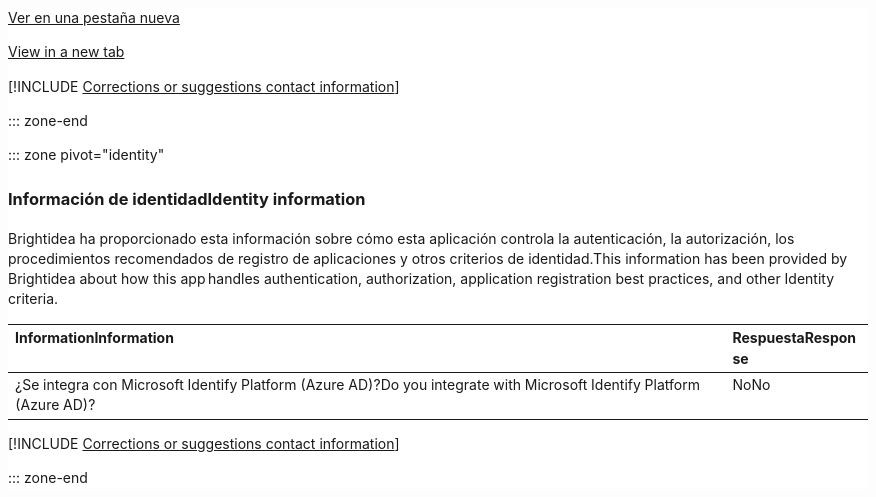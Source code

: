 <iframe height='1020' title='<span data-ttu-id="e1e5d-156">Microsoft Cloud App Security Información</span><span class="sxs-lookup"><span data-stu-id="e1e5d-156">Microsoft Cloud App Security Information</span></span>' src='https://appmcasinfoprod.azurewebsites.net/#/dashboard/13199' frameborder='no' style='width: 100%;'></iframe><span data-ttu-id="e1e5d-157">

<a href="https://appmcasinfoprod.azurewebsites.net/#/dashboard/13199" target="_blank">Ver en una pestaña nueva</a></span><span class="sxs-lookup"><span data-stu-id="e1e5d-157">

<a href="https://appmcasinfoprod.azurewebsites.net/#/dashboard/13199" target="_blank">View in a new tab</a></span></span>

[!INCLUDE [Corrections or suggestions contact information](../includes/corrections-or-suggestions.md)]

::: zone-end

::: zone pivot="identity"

### <a name="identity-information"></a><span data-ttu-id="e1e5d-158">Información de identidad</span><span class="sxs-lookup"><span data-stu-id="e1e5d-158">Identity information</span></span>

<span data-ttu-id="e1e5d-159">Brightidea ha proporcionado esta información sobre cómo esta aplicación controla la autenticación, la autorización, los procedimientos recomendados de registro de aplicaciones y otros criterios de identidad.</span><span class="sxs-lookup"><span data-stu-id="e1e5d-159">This information has been provided by Brightidea about how this app handles authentication, authorization, application registration best practices, and other Identity criteria.</span></span>

| <span data-ttu-id="e1e5d-160">**Information**</span><span class="sxs-lookup"><span data-stu-id="e1e5d-160">**Information**</span></span> | <span data-ttu-id="e1e5d-161">**Respuesta**</span><span class="sxs-lookup"><span data-stu-id="e1e5d-161">**Response**</span></span> |
|:----------------|:-------------|
| <span data-ttu-id="e1e5d-162">¿Se integra con Microsoft Identify Platform (Azure AD)?</span><span class="sxs-lookup"><span data-stu-id="e1e5d-162">Do you integrate with Microsoft Identify Platform (Azure AD)?</span></span>  | <span data-ttu-id="e1e5d-163">No</span><span class="sxs-lookup"><span data-stu-id="e1e5d-163">No</span></span> |

[!INCLUDE [Corrections or suggestions contact information](../includes/corrections-or-suggestions.md)]

::: zone-end
